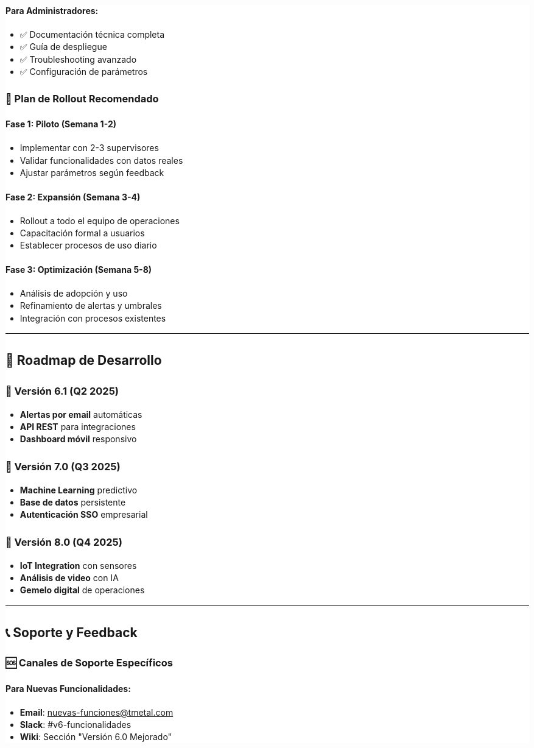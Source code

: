 #### **Para Administradores:**
- ✅ Documentación técnica completa
- ✅ Guía de despliegue
- ✅ Troubleshooting avanzado
- ✅ Configuración de parámetros

### **🎯 Plan de Rollout Recomendado**

#### **Fase 1: Piloto (Semana 1-2)**
- Implementar con 2-3 supervisores
- Validar funcionalidades con datos reales
- Ajustar parámetros según feedback

#### **Fase 2: Expansión (Semana 3-4)**
- Rollout a todo el equipo de operaciones
- Capacitación formal a usuarios
- Establecer procesos de uso diario

#### **Fase 3: Optimización (Semana 5-8)**
- Análisis de adopción y uso
- Refinamiento de alertas y umbrales
- Integración con procesos existentes

---

## 🔮 **Roadmap de Desarrollo**

### **🚀 Versión 6.1 (Q2 2025)**
- **Alertas por email** automáticas
- **API REST** para integraciones
- **Dashboard móvil** responsivo

### **🚀 Versión 7.0 (Q3 2025)**
- **Machine Learning** predictivo
- **Base de datos** persistente  
- **Autenticación SSO** empresarial

### **🚀 Versión 8.0 (Q4 2025)**
- **IoT Integration** con sensores
- **Análisis de video** con IA
- **Gemelo digital** de operaciones

---

## 📞 **Soporte y Feedback**

### **🆘 Canales de Soporte Específicos**

#### **Para Nuevas Funcionalidades:**
- **Email**: nuevas-funciones@tmetal.com
- **Slack**: #v6-funcionalidades  
- **Wiki**: Sección "Versión 6.0 Mejorado"
